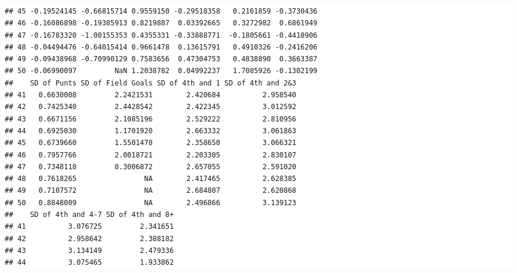     ## 45 -0.19524145 -0.66815714 0.9559150 -0.29518358   0.2161859 -0.3730436
    ## 46 -0.16086898 -0.19385913 0.8219887  0.03392665   0.3272982  0.6861949
    ## 47 -0.16783320 -1.00155353 0.4355331 -0.33888771  -0.1805661 -0.4410906
    ## 48 -0.04494476 -0.64015414 0.9661478  0.13615791   0.4910326 -0.2416206
    ## 49 -0.09438968 -0.70990129 0.7583656  0.47304753   0.4838890  0.3663387
    ## 50 -0.06990097         NaN 1.2038782  0.04992237   1.7085926 -0.1302199
    ##    SD of Punts SD of Field Goals SD of 4th and 1 SD of 4th and 2&3
    ## 41   0.6630008         2.2421531        2.420684          2.958540
    ## 42   0.7425340         2.4428542        2.422345          3.012592
    ## 43   0.6671156         2.1085196        2.529222          2.810956
    ## 44   0.6925030         1.1701920        2.663332          3.061863
    ## 45   0.6739660         1.5501478        2.358650          3.066321
    ## 46   0.7957766         2.0018721        2.203305          2.830107
    ## 47   0.7348118         0.3006872        2.657055          2.591020
    ## 48   0.7618265                NA        2.417465          2.628385
    ## 49   0.7107572                NA        2.684807          2.620868
    ## 50   0.8848009                NA        2.496866          3.139123
    ##    SD of 4th and 4-7 SD of 4th and 8+
    ## 41          3.076725         2.341651
    ## 42          2.958642         2.388182
    ## 43          3.134149         2.479336
    ## 44          3.075465         1.933862